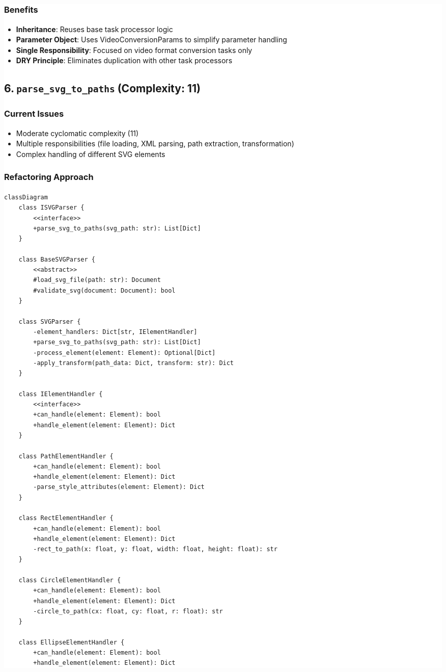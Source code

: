 ### Benefits
- **Inheritance**: Reuses base task processor logic
- **Parameter Object**: Uses VideoConversionParams to simplify parameter handling
- **Single Responsibility**: Focused on video format conversion tasks only
- **DRY Principle**: Eliminates duplication with other task processors

## 6. `parse_svg_to_paths` (Complexity: 11)

### Current Issues
- Moderate cyclomatic complexity (11)
- Multiple responsibilities (file loading, XML parsing, path extraction, transformation)
- Complex handling of different SVG elements

### Refactoring Approach

```mermaid
classDiagram
    class ISVGParser {
        <<interface>>
        +parse_svg_to_paths(svg_path: str): List[Dict]
    }
    
    class BaseSVGParser {
        <<abstract>>
        #load_svg_file(path: str): Document
        #validate_svg(document: Document): bool
    }
    
    class SVGParser {
        -element_handlers: Dict[str, IElementHandler]
        +parse_svg_to_paths(svg_path: str): List[Dict]
        -process_element(element: Element): Optional[Dict]
        -apply_transform(path_data: Dict, transform: str): Dict
    }
    
    class IElementHandler {
        <<interface>>
        +can_handle(element: Element): bool
        +handle_element(element: Element): Dict
    }
    
    class PathElementHandler {
        +can_handle(element: Element): bool
        +handle_element(element: Element): Dict
        -parse_style_attributes(element: Element): Dict
    }
    
    class RectElementHandler {
        +can_handle(element: Element): bool
        +handle_element(element: Element): Dict
        -rect_to_path(x: float, y: float, width: float, height: float): str
    }
    
    class CircleElementHandler {
        +can_handle(element: Element): bool
        +handle_element(element: Element): Dict
        -circle_to_path(cx: float, cy: float, r: float): str
    }
    
    class EllipseElementHandler {
        +can_handle(element: Element): bool
        +handle_element(element: Element): Dict
```